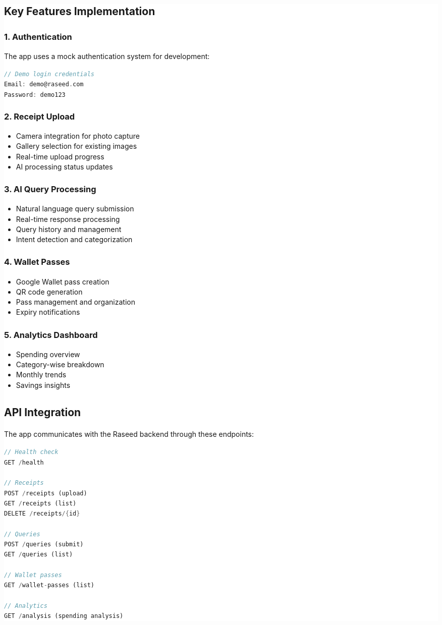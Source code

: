 ## Key Features Implementation

### 1. Authentication

The app uses a mock authentication system for development:

```dart
// Demo login credentials
Email: demo@raseed.com
Password: demo123
```

### 2. Receipt Upload

- Camera integration for photo capture
- Gallery selection for existing images
- Real-time upload progress
- AI processing status updates

### 3. AI Query Processing

- Natural language query submission
- Real-time response processing
- Query history and management
- Intent detection and categorization

### 4. Wallet Passes

- Google Wallet pass creation
- QR code generation
- Pass management and organization
- Expiry notifications

### 5. Analytics Dashboard

- Spending overview
- Category-wise breakdown
- Monthly trends
- Savings insights

## API Integration

The app communicates with the Raseed backend through these endpoints:

```dart
// Health check
GET /health

// Receipts
POST /receipts (upload)
GET /receipts (list)
DELETE /receipts/{id}

// Queries
POST /queries (submit)
GET /queries (list)

// Wallet passes
GET /wallet-passes (list)

// Analytics
GET /analysis (spending analysis)
```
